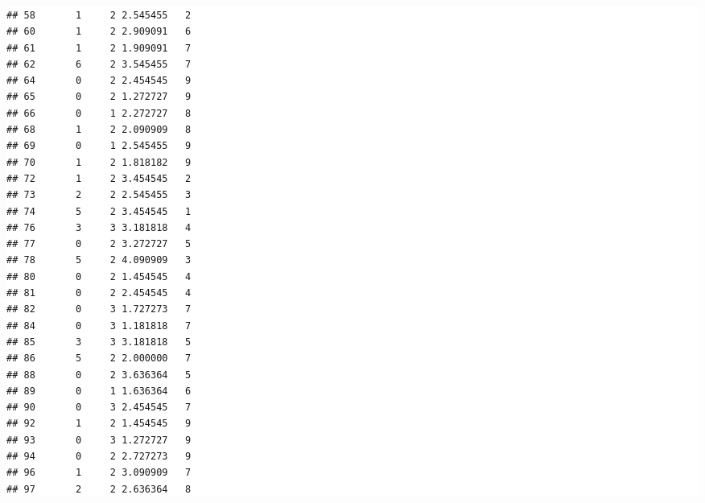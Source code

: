     ## 58       1     2 2.545455   2
    ## 60       1     2 2.909091   6
    ## 61       1     2 1.909091   7
    ## 62       6     2 3.545455   7
    ## 64       0     2 2.454545   9
    ## 65       0     2 1.272727   9
    ## 66       0     1 2.272727   8
    ## 68       1     2 2.090909   8
    ## 69       0     1 2.545455   9
    ## 70       1     2 1.818182   9
    ## 72       1     2 3.454545   2
    ## 73       2     2 2.545455   3
    ## 74       5     2 3.454545   1
    ## 76       3     3 3.181818   4
    ## 77       0     2 3.272727   5
    ## 78       5     2 4.090909   3
    ## 80       0     2 1.454545   4
    ## 81       0     2 2.454545   4
    ## 82       0     3 1.727273   7
    ## 84       0     3 1.181818   7
    ## 85       3     3 3.181818   5
    ## 86       5     2 2.000000   7
    ## 88       0     2 3.636364   5
    ## 89       0     1 1.636364   6
    ## 90       0     3 2.454545   7
    ## 92       1     2 1.454545   9
    ## 93       0     3 1.272727   9
    ## 94       0     2 2.727273   9
    ## 96       1     2 3.090909   7
    ## 97       2     2 2.636364   8